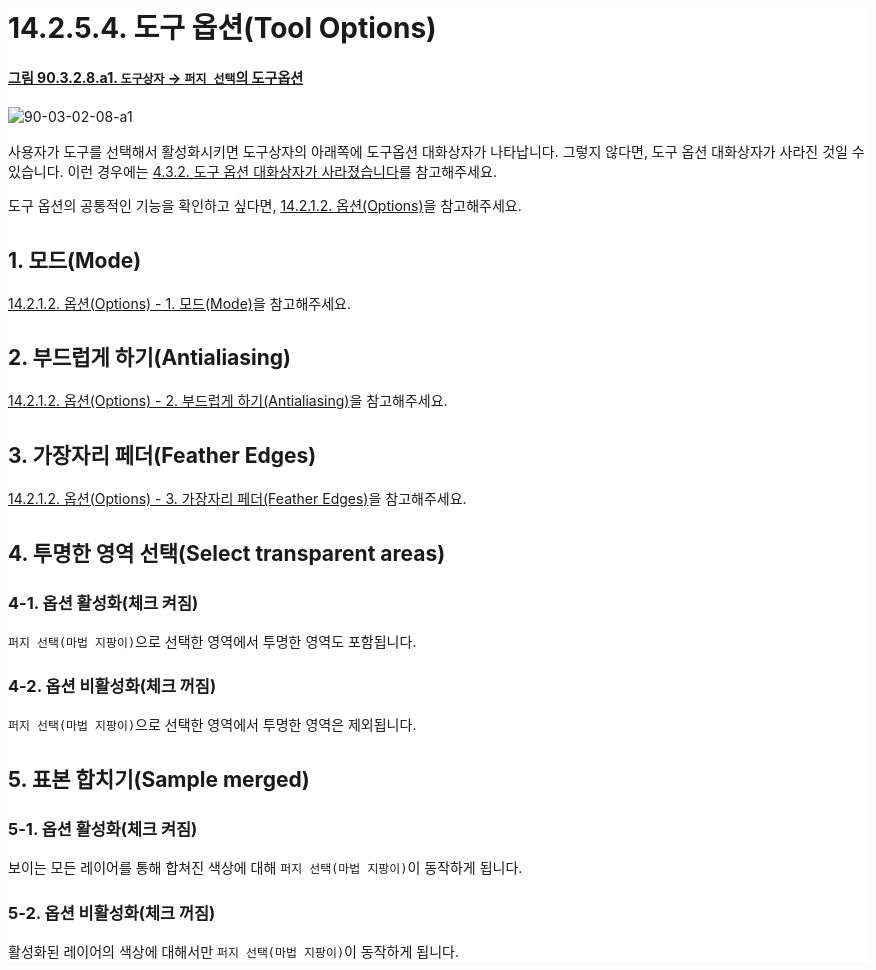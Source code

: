 # 14.2.5.4. 도구 옵션(Tool Options)

<a id="90-03-02-08-a1"></a>

#### [그림 90.3.2.8.a1. `도구상자` → `퍼지 선택`의 도구옵션](./90-03-02-08-fuzzy_select.md#90-03-02-08-a1)
![90-03-02-08-a1](https://github.com/wonder13662/gimp/assets/15767104/59bfa923-2940-4687-9ca9-2aae4df010aa)

사용자가 도구를 선택해서 활성화시키면 도구상자의 아래쪽에 도구옵션 대화상자가 나타납니다. 그렇지 않다면, 도구 옵션 대화상자가 사라진 것일 수 있습니다. 이런 경우에는 [4.3.2. 도구 옵션 대화상자가 사라졌습니다](./04-03-02-tool-options-dialog-is-missing.md)를 참고해주세요.

도구 옵션의 공통적인 기능을 확인하고 싶다면, [14.2.1.2. 옵션(Options)](./14-02-01-02-options.md)을 참고해주세요.

<a id="14-02-05-04-s1"></a>

## 1. 모드(Mode)
[14.2.1.2. 옵션(Options) - 1. 모드(Mode)](./14-02-01-02-options.md#14-02-01-02-s1)을 참고해주세요.

<a id="14-02-05-04-s2"></a>

## 2. 부드럽게 하기(Antialiasing)
[14.2.1.2. 옵션(Options) - 2. 부드럽게 하기(Antialiasing)](./14-02-01-02-options.md#14-02-01-02-s2)을 참고해주세요.

<a id="14-02-05-04-s3"></a>

## 3. 가장자리 페더(Feather Edges)
[14.2.1.2. 옵션(Options) - 3. 가장자리 페더(Feather Edges)](./14-02-01-02-options.md#14-02-01-02-s3)을 참고해주세요.

<a id="14-02-05-04-s4"></a>

## 4. 투명한 영역 선택(Select transparent areas)
### 4-1. 옵션 활성화(체크 켜짐)
`퍼지 선택(마법 지팡이)`으로 선택한 영역에서 투명한 영역도 포함됩니다.

### 4-2. 옵션 비활성화(체크 꺼짐)
`퍼지 선택(마법 지팡이)`으로 선택한 영역에서 투명한 영역은 제외됩니다.

<a id="14-02-05-04-s5"></a>

## 5. 표본 합치기(Sample merged)
### 5-1. 옵션 활성화(체크 켜짐)
보이는 모든 레이어를 통해 합쳐진 색상에 대해 `퍼지 선택(마법 지팡이)`이 동작하게 됩니다.

### 5-2. 옵션 비활성화(체크 꺼짐)
활성화된 레이어의 색상에 대해서만 `퍼지 선택(마법 지팡이)`이 동작하게 됩니다.
